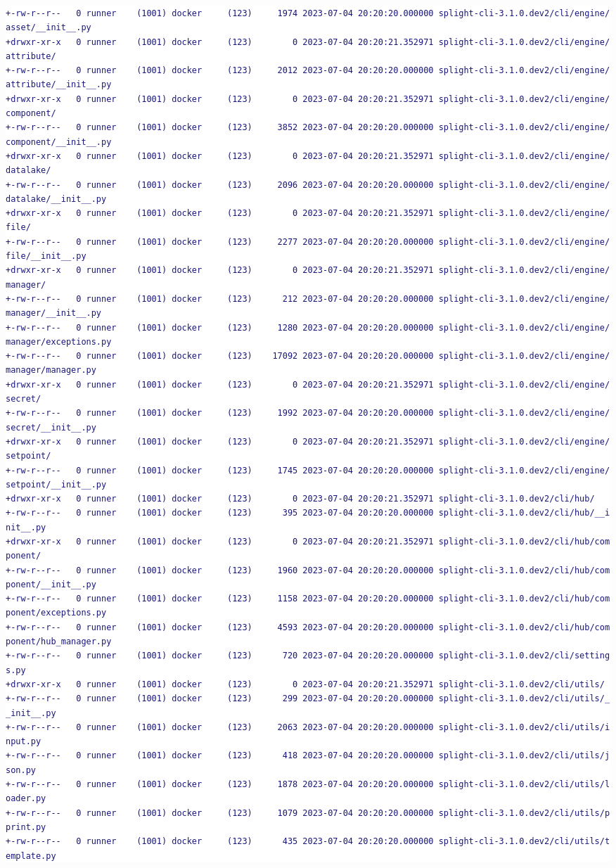 ```diff
+-rw-r--r--   0 runner    (1001) docker     (123)     1974 2023-07-04 20:20:20.000000 splight-cli-3.1.0.dev2/cli/engine/asset/__init__.py
+drwxr-xr-x   0 runner    (1001) docker     (123)        0 2023-07-04 20:20:21.352971 splight-cli-3.1.0.dev2/cli/engine/attribute/
+-rw-r--r--   0 runner    (1001) docker     (123)     2012 2023-07-04 20:20:20.000000 splight-cli-3.1.0.dev2/cli/engine/attribute/__init__.py
+drwxr-xr-x   0 runner    (1001) docker     (123)        0 2023-07-04 20:20:21.352971 splight-cli-3.1.0.dev2/cli/engine/component/
+-rw-r--r--   0 runner    (1001) docker     (123)     3852 2023-07-04 20:20:20.000000 splight-cli-3.1.0.dev2/cli/engine/component/__init__.py
+drwxr-xr-x   0 runner    (1001) docker     (123)        0 2023-07-04 20:20:21.352971 splight-cli-3.1.0.dev2/cli/engine/datalake/
+-rw-r--r--   0 runner    (1001) docker     (123)     2096 2023-07-04 20:20:20.000000 splight-cli-3.1.0.dev2/cli/engine/datalake/__init__.py
+drwxr-xr-x   0 runner    (1001) docker     (123)        0 2023-07-04 20:20:21.352971 splight-cli-3.1.0.dev2/cli/engine/file/
+-rw-r--r--   0 runner    (1001) docker     (123)     2277 2023-07-04 20:20:20.000000 splight-cli-3.1.0.dev2/cli/engine/file/__init__.py
+drwxr-xr-x   0 runner    (1001) docker     (123)        0 2023-07-04 20:20:21.352971 splight-cli-3.1.0.dev2/cli/engine/manager/
+-rw-r--r--   0 runner    (1001) docker     (123)      212 2023-07-04 20:20:20.000000 splight-cli-3.1.0.dev2/cli/engine/manager/__init__.py
+-rw-r--r--   0 runner    (1001) docker     (123)     1280 2023-07-04 20:20:20.000000 splight-cli-3.1.0.dev2/cli/engine/manager/exceptions.py
+-rw-r--r--   0 runner    (1001) docker     (123)    17092 2023-07-04 20:20:20.000000 splight-cli-3.1.0.dev2/cli/engine/manager/manager.py
+drwxr-xr-x   0 runner    (1001) docker     (123)        0 2023-07-04 20:20:21.352971 splight-cli-3.1.0.dev2/cli/engine/secret/
+-rw-r--r--   0 runner    (1001) docker     (123)     1992 2023-07-04 20:20:20.000000 splight-cli-3.1.0.dev2/cli/engine/secret/__init__.py
+drwxr-xr-x   0 runner    (1001) docker     (123)        0 2023-07-04 20:20:21.352971 splight-cli-3.1.0.dev2/cli/engine/setpoint/
+-rw-r--r--   0 runner    (1001) docker     (123)     1745 2023-07-04 20:20:20.000000 splight-cli-3.1.0.dev2/cli/engine/setpoint/__init__.py
+drwxr-xr-x   0 runner    (1001) docker     (123)        0 2023-07-04 20:20:21.352971 splight-cli-3.1.0.dev2/cli/hub/
+-rw-r--r--   0 runner    (1001) docker     (123)      395 2023-07-04 20:20:20.000000 splight-cli-3.1.0.dev2/cli/hub/__init__.py
+drwxr-xr-x   0 runner    (1001) docker     (123)        0 2023-07-04 20:20:21.352971 splight-cli-3.1.0.dev2/cli/hub/component/
+-rw-r--r--   0 runner    (1001) docker     (123)     1960 2023-07-04 20:20:20.000000 splight-cli-3.1.0.dev2/cli/hub/component/__init__.py
+-rw-r--r--   0 runner    (1001) docker     (123)     1158 2023-07-04 20:20:20.000000 splight-cli-3.1.0.dev2/cli/hub/component/exceptions.py
+-rw-r--r--   0 runner    (1001) docker     (123)     4593 2023-07-04 20:20:20.000000 splight-cli-3.1.0.dev2/cli/hub/component/hub_manager.py
+-rw-r--r--   0 runner    (1001) docker     (123)      720 2023-07-04 20:20:20.000000 splight-cli-3.1.0.dev2/cli/settings.py
+drwxr-xr-x   0 runner    (1001) docker     (123)        0 2023-07-04 20:20:21.352971 splight-cli-3.1.0.dev2/cli/utils/
+-rw-r--r--   0 runner    (1001) docker     (123)      299 2023-07-04 20:20:20.000000 splight-cli-3.1.0.dev2/cli/utils/__init__.py
+-rw-r--r--   0 runner    (1001) docker     (123)     2063 2023-07-04 20:20:20.000000 splight-cli-3.1.0.dev2/cli/utils/input.py
+-rw-r--r--   0 runner    (1001) docker     (123)      418 2023-07-04 20:20:20.000000 splight-cli-3.1.0.dev2/cli/utils/json.py
+-rw-r--r--   0 runner    (1001) docker     (123)     1878 2023-07-04 20:20:20.000000 splight-cli-3.1.0.dev2/cli/utils/loader.py
+-rw-r--r--   0 runner    (1001) docker     (123)     1079 2023-07-04 20:20:20.000000 splight-cli-3.1.0.dev2/cli/utils/pprint.py
+-rw-r--r--   0 runner    (1001) docker     (123)      435 2023-07-04 20:20:20.000000 splight-cli-3.1.0.dev2/cli/utils/template.py
```